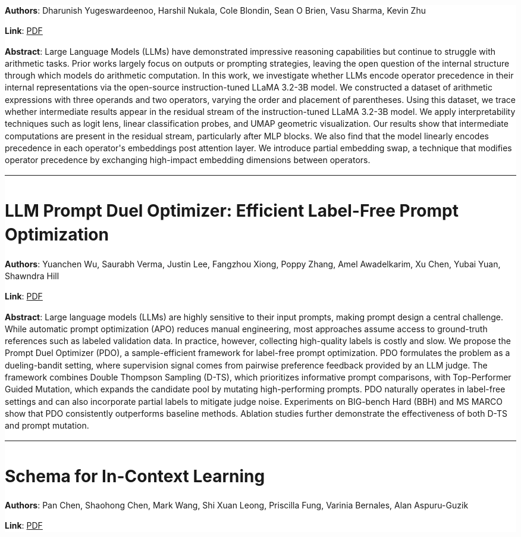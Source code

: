 **Authors**: Dharunish Yugeswardeenoo, Harshil Nukala, Cole Blondin, Sean O Brien, Vasu Sharma, Kevin Zhu  

**Link**: [PDF](https://arxiv.org/pdf/2510.13908)  

**Abstract**: Large Language Models (LLMs) have demonstrated impressive reasoning capabilities but continue to struggle with arithmetic tasks. Prior works largely focus on outputs or prompting strategies, leaving the open question of the internal structure through which models do arithmetic computation. In this work, we investigate whether LLMs encode operator precedence in their internal representations via the open-source instruction-tuned LLaMA 3.2-3B model. We constructed a dataset of arithmetic expressions with three operands and two operators, varying the order and placement of parentheses. Using this dataset, we trace whether intermediate results appear in the residual stream of the instruction-tuned LLaMA 3.2-3B model. We apply interpretability techniques such as logit lens, linear classification probes, and UMAP geometric visualization. Our results show that intermediate computations are present in the residual stream, particularly after MLP blocks. We also find that the model linearly encodes precedence in each operator's embeddings post attention layer. We introduce partial embedding swap, a technique that modifies operator precedence by exchanging high-impact embedding dimensions between operators. 

---
# LLM Prompt Duel Optimizer: Efficient Label-Free Prompt Optimization 

**Authors**: Yuanchen Wu, Saurabh Verma, Justin Lee, Fangzhou Xiong, Poppy Zhang, Amel Awadelkarim, Xu Chen, Yubai Yuan, Shawndra Hill  

**Link**: [PDF](https://arxiv.org/pdf/2510.13907)  

**Abstract**: Large language models (LLMs) are highly sensitive to their input prompts, making prompt design a central challenge. While automatic prompt optimization (APO) reduces manual engineering, most approaches assume access to ground-truth references such as labeled validation data. In practice, however, collecting high-quality labels is costly and slow. We propose the Prompt Duel Optimizer (PDO), a sample-efficient framework for label-free prompt optimization. PDO formulates the problem as a dueling-bandit setting, where supervision signal comes from pairwise preference feedback provided by an LLM judge. The framework combines Double Thompson Sampling (D-TS), which prioritizes informative prompt comparisons, with Top-Performer Guided Mutation, which expands the candidate pool by mutating high-performing prompts. PDO naturally operates in label-free settings and can also incorporate partial labels to mitigate judge noise. Experiments on BIG-bench Hard (BBH) and MS MARCO show that PDO consistently outperforms baseline methods. Ablation studies further demonstrate the effectiveness of both D-TS and prompt mutation. 

---
# Schema for In-Context Learning 

**Authors**: Pan Chen, Shaohong Chen, Mark Wang, Shi Xuan Leong, Priscilla Fung, Varinia Bernales, Alan Aspuru-Guzik  

**Link**: [PDF](https://arxiv.org/pdf/2510.13905)  
